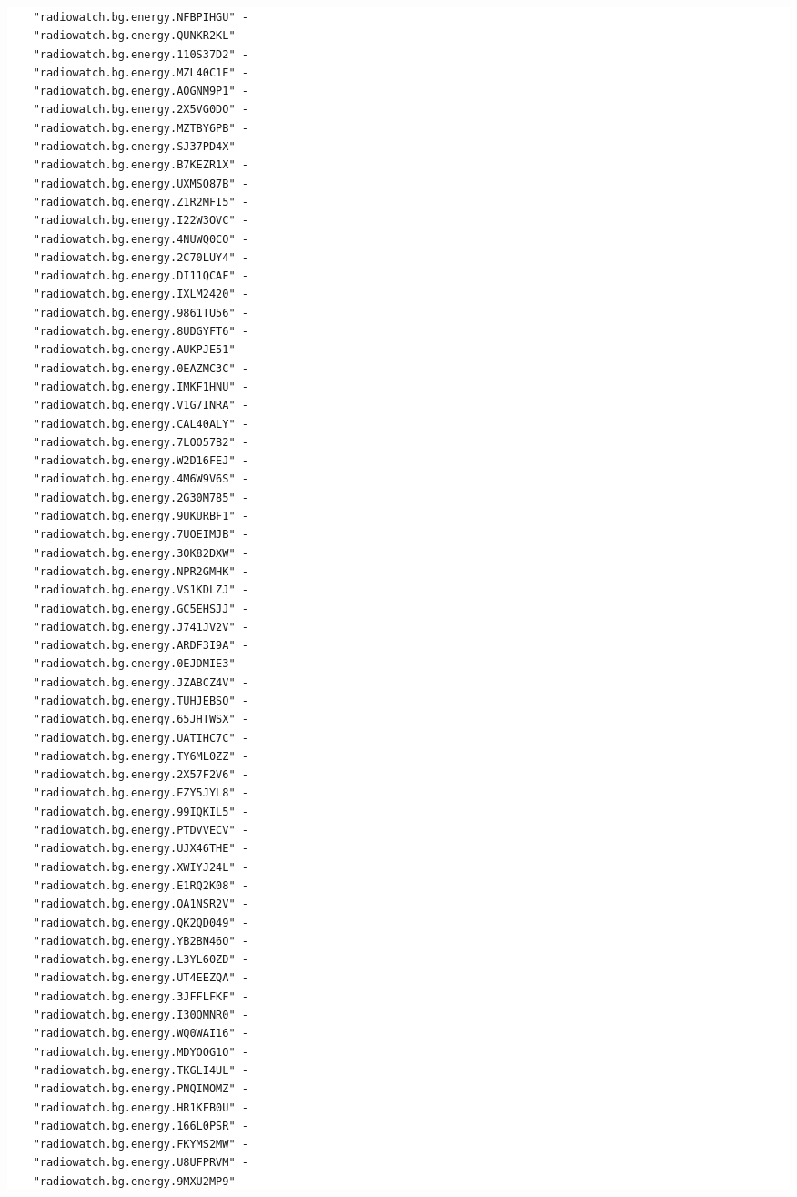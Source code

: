         "radiowatch.bg.energy.NFBPIHGU" - 
        "radiowatch.bg.energy.QUNKR2KL" - 
        "radiowatch.bg.energy.110S37D2" - 
        "radiowatch.bg.energy.MZL40C1E" - 
        "radiowatch.bg.energy.AOGNM9P1" - 
        "radiowatch.bg.energy.2X5VG0DO" - 
        "radiowatch.bg.energy.MZTBY6PB" - 
        "radiowatch.bg.energy.SJ37PD4X" - 
        "radiowatch.bg.energy.B7KEZR1X" - 
        "radiowatch.bg.energy.UXMSO87B" - 
        "radiowatch.bg.energy.Z1R2MFI5" - 
        "radiowatch.bg.energy.I22W3OVC" - 
        "radiowatch.bg.energy.4NUWQ0CO" - 
        "radiowatch.bg.energy.2C70LUY4" - 
        "radiowatch.bg.energy.DI11QCAF" - 
        "radiowatch.bg.energy.IXLM2420" - 
        "radiowatch.bg.energy.9861TU56" - 
        "radiowatch.bg.energy.8UDGYFT6" - 
        "radiowatch.bg.energy.AUKPJE51" - 
        "radiowatch.bg.energy.0EAZMC3C" - 
        "radiowatch.bg.energy.IMKF1HNU" - 
        "radiowatch.bg.energy.V1G7INRA" - 
        "radiowatch.bg.energy.CAL40ALY" - 
        "radiowatch.bg.energy.7LOO57B2" - 
        "radiowatch.bg.energy.W2D16FEJ" - 
        "radiowatch.bg.energy.4M6W9V6S" - 
        "radiowatch.bg.energy.2G30M785" - 
        "radiowatch.bg.energy.9UKURBF1" - 
        "radiowatch.bg.energy.7UOEIMJB" - 
        "radiowatch.bg.energy.3OK82DXW" - 
        "radiowatch.bg.energy.NPR2GMHK" - 
        "radiowatch.bg.energy.VS1KDLZJ" - 
        "radiowatch.bg.energy.GC5EHSJJ" - 
        "radiowatch.bg.energy.J741JV2V" - 
        "radiowatch.bg.energy.ARDF3I9A" - 
        "radiowatch.bg.energy.0EJDMIE3" - 
        "radiowatch.bg.energy.JZABCZ4V" - 
        "radiowatch.bg.energy.TUHJEBSQ" - 
        "radiowatch.bg.energy.65JHTWSX" - 
        "radiowatch.bg.energy.UATIHC7C" - 
        "radiowatch.bg.energy.TY6ML0ZZ" - 
        "radiowatch.bg.energy.2X57F2V6" - 
        "radiowatch.bg.energy.EZY5JYL8" - 
        "radiowatch.bg.energy.99IQKIL5" - 
        "radiowatch.bg.energy.PTDVVECV" - 
        "radiowatch.bg.energy.UJX46THE" - 
        "radiowatch.bg.energy.XWIYJ24L" - 
        "radiowatch.bg.energy.E1RQ2K08" - 
        "radiowatch.bg.energy.OA1NSR2V" - 
        "radiowatch.bg.energy.QK2QD049" - 
        "radiowatch.bg.energy.YB2BN46O" - 
        "radiowatch.bg.energy.L3YL60ZD" - 
        "radiowatch.bg.energy.UT4EEZQA" - 
        "radiowatch.bg.energy.3JFFLFKF" - 
        "radiowatch.bg.energy.I30QMNR0" - 
        "radiowatch.bg.energy.WQ0WAI16" - 
        "radiowatch.bg.energy.MDYOOG1O" - 
        "radiowatch.bg.energy.TKGLI4UL" - 
        "radiowatch.bg.energy.PNQIMOMZ" - 
        "radiowatch.bg.energy.HR1KFB0U" - 
        "radiowatch.bg.energy.166L0PSR" - 
        "radiowatch.bg.energy.FKYMS2MW" - 
        "radiowatch.bg.energy.U8UFPRVM" - 
        "radiowatch.bg.energy.9MXU2MP9" - 